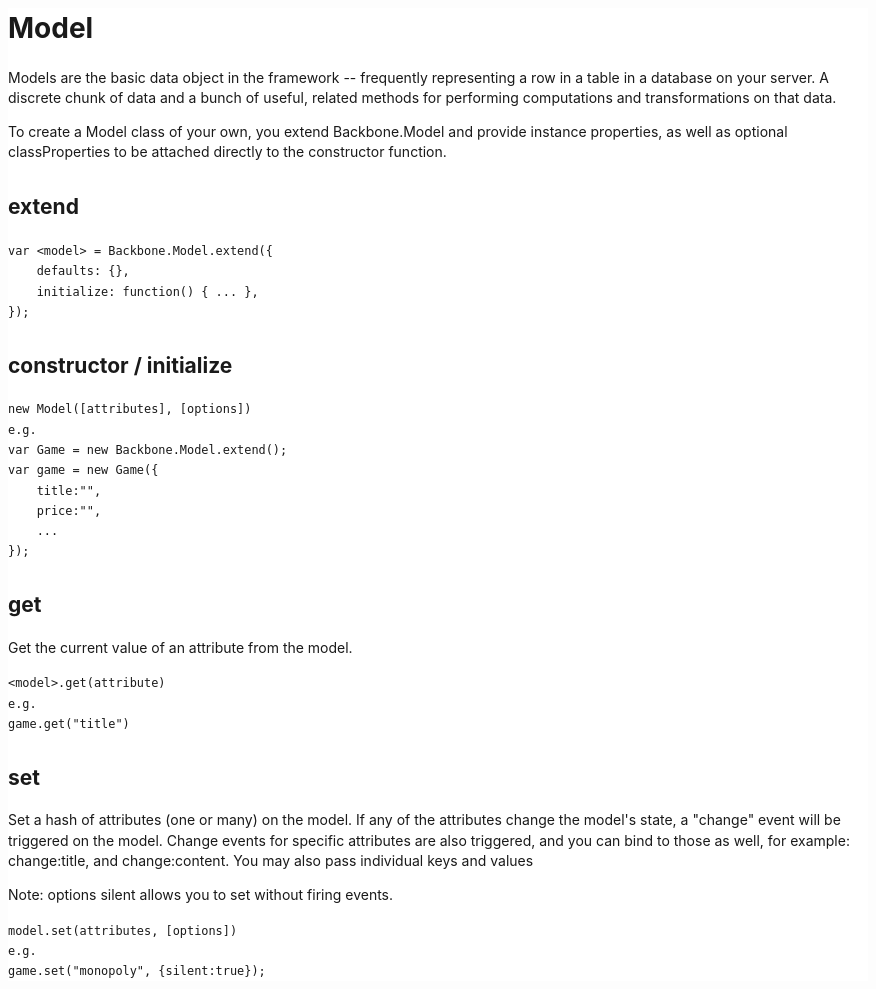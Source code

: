 Model
=====
Models are the basic data object in the framework -- frequently representing a row in a table in a database on your server.  A discrete chunk of data and a bunch of useful, related methods for performing computations and transformations on that data.

To create a Model class of your own, you extend Backbone.Model and provide instance properties, as well as optional classProperties to be attached directly to the constructor function.

extend
------

```
var <model> = Backbone.Model.extend({
	defaults: {},
	initialize: function() { ... },
});
```

constructor / initialize
------------------------
```
new Model([attributes], [options])
e.g.
var Game = new Backbone.Model.extend();
var game = new Game({
	title:"",
	price:"",
	...
});

```

get
---
Get the current value of an attribute from the model. 

```
<model>.get(attribute)
e.g.
game.get("title")
```

set
---
Set a hash of attributes (one or many) on the model. If any of the attributes change the model's state, a "change" event will be triggered on the model. Change events for specific attributes are also triggered, and you can bind to those as well, for example: change:title, and change:content. You may also pass individual keys and values

Note: options silent allows you to set without firing events.

```
model.set(attributes, [options]) 
e.g.
game.set("monopoly", {silent:true});

```
